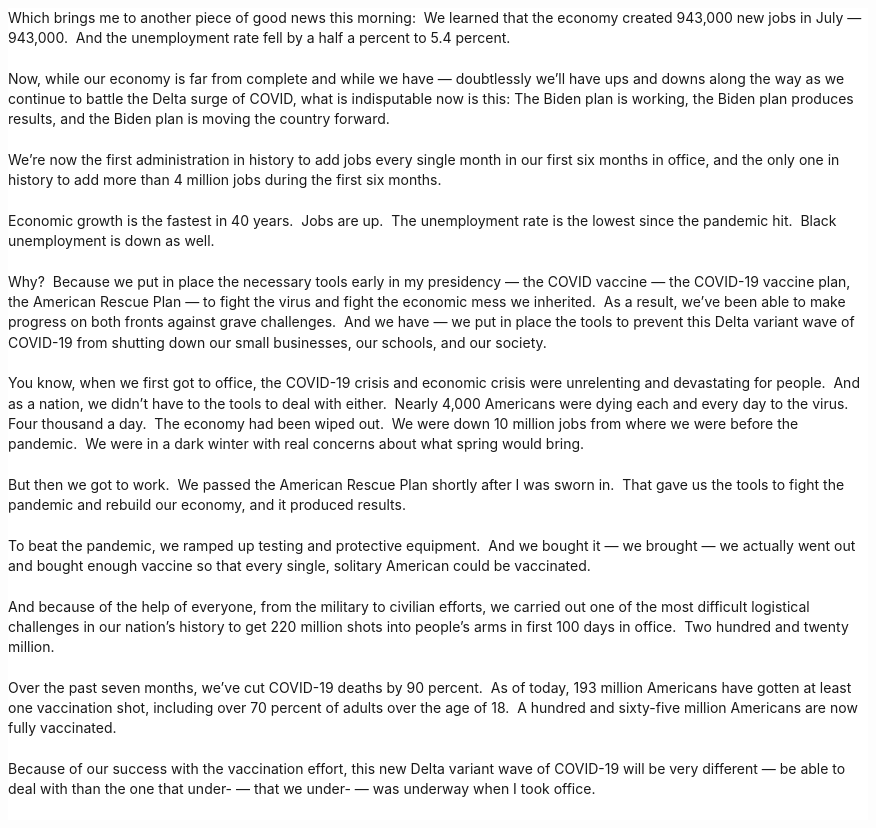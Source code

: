 Which brings me to another piece of good news this morning:  We learned
that the economy created 943,000 new jobs in July — 943,000.  And the
unemployment rate fell by a half a percent to 5.4 percent.  
   
Now, while our economy is far from complete and while we have —
doubtlessly we’ll have ups and downs along the way as we continue to
battle the Delta surge of COVID, what is indisputable now is this: The
Biden plan is working, the Biden plan produces results, and the Biden
plan is moving the country forward.  
   
We’re now the first administration in history to add jobs every single
month in our first six months in office, and the only one in history to
add more than 4 million jobs during the first six months.  
   
Economic growth is the fastest in 40 years.  Jobs are up.  The
unemployment rate is the lowest since the pandemic hit.  Black
unemployment is down as well.   
   
Why?  Because we put in place the necessary tools early in my presidency
— the COVID vaccine — the COVID-19 vaccine plan, the American Rescue
Plan — to fight the virus and fight the economic mess we inherited.  As
a result, we’ve been able to make progress on both fronts against grave
challenges.  And we have — we put in place the tools to prevent this
Delta variant wave of COVID-19 from shutting down our small businesses,
our schools, and our society.  
   
You know, when we first got to office, the COVID-19 crisis and economic
crisis were unrelenting and devastating for people.  And as a nation, we
didn’t have to the tools to deal with either.  Nearly 4,000 Americans
were dying each and every day to the virus.  Four thousand a day.  The
economy had been wiped out.  We were down 10 million jobs from where we
were before the pandemic.  We were in a dark winter with real concerns
about what spring would bring.   
   
But then we got to work.  We passed the American Rescue Plan shortly
after I was sworn in.  That gave us the tools to fight the pandemic and
rebuild our economy, and it produced results.  
   
To beat the pandemic, we ramped up testing and protective equipment. 
And we bought it — we brought — we actually went out and bought enough
vaccine so that every single, solitary American could be vaccinated.   
   
And because of the help of everyone, from the military to civilian
efforts, we carried out one of the most difficult logistical challenges
in our nation’s history to get 220 million shots into people’s arms in
first 100 days in office.  Two hundred and twenty million.   
   
Over the past seven months, we’ve cut COVID-19 deaths by 90 percent.  As
of today, 193 million Americans have gotten at least one vaccination
shot, including over 70 percent of adults over the age of 18.  A hundred
and sixty-five million Americans are now fully vaccinated.  
   
Because of our success with the vaccination effort, this new Delta
variant wave of COVID-19 will be very different — be able to deal with
than the one that under- — that we under- — was underway when I took
office.    
   